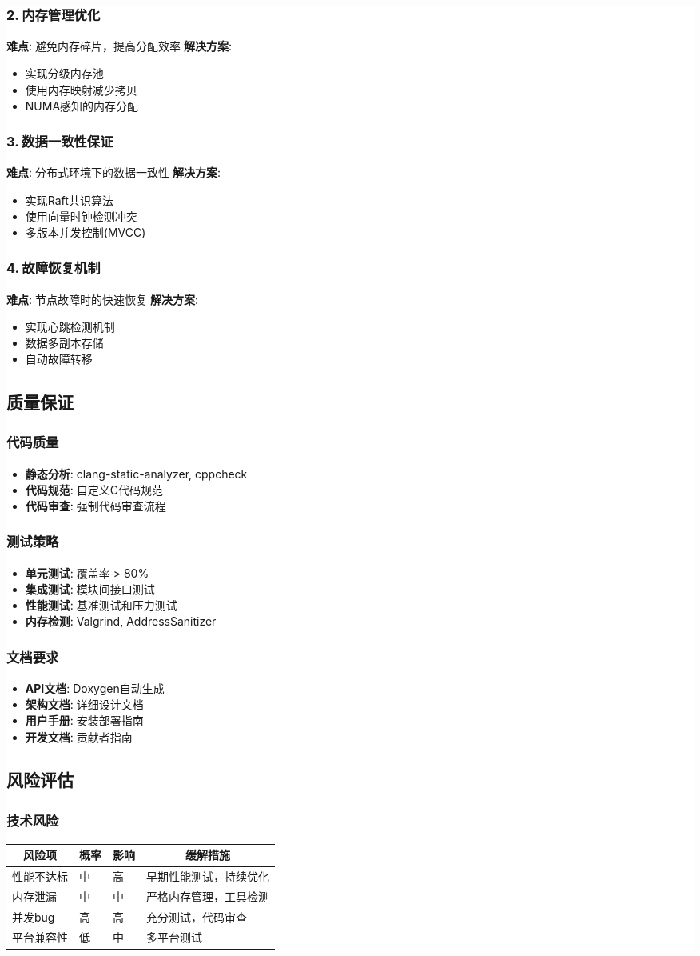 ### 2. 内存管理优化
**难点**: 避免内存碎片，提高分配效率
**解决方案**:
- 实现分级内存池
- 使用内存映射减少拷贝
- NUMA感知的内存分配

### 3. 数据一致性保证
**难点**: 分布式环境下的数据一致性
**解决方案**:
- 实现Raft共识算法
- 使用向量时钟检测冲突
- 多版本并发控制(MVCC)

### 4. 故障恢复机制
**难点**: 节点故障时的快速恢复
**解决方案**:
- 实现心跳检测机制
- 数据多副本存储
- 自动故障转移

## 质量保证

### 代码质量
- **静态分析**: clang-static-analyzer, cppcheck
- **代码规范**: 自定义C代码规范
- **代码审查**: 强制代码审查流程

### 测试策略
- **单元测试**: 覆盖率 > 80%
- **集成测试**: 模块间接口测试
- **性能测试**: 基准测试和压力测试
- **内存检测**: Valgrind, AddressSanitizer

### 文档要求
- **API文档**: Doxygen自动生成
- **架构文档**: 详细设计文档
- **用户手册**: 安装部署指南
- **开发文档**: 贡献者指南

## 风险评估

### 技术风险
| 风险项 | 概率 | 影响 | 缓解措施 |
|--------|------|------|----------|
| 性能不达标 | 中 | 高 | 早期性能测试，持续优化 |
| 内存泄漏 | 中 | 中 | 严格内存管理，工具检测 |
| 并发bug | 高 | 高 | 充分测试，代码审查 |
| 平台兼容性 | 低 | 中 | 多平台测试 |
